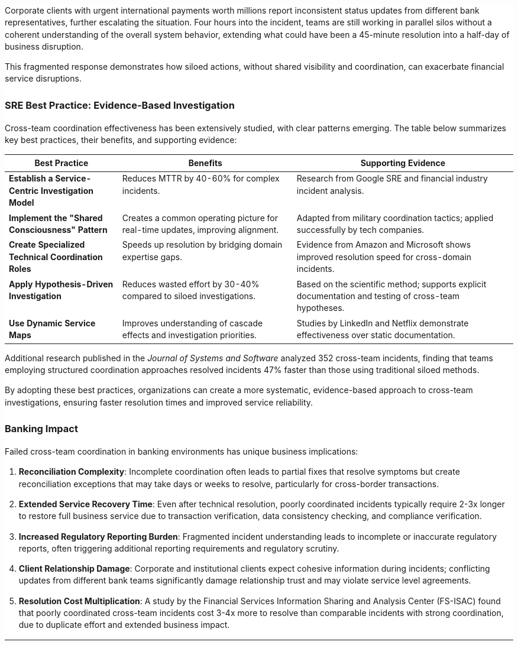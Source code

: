 Corporate clients with urgent international payments worth millions report inconsistent status updates from different bank representatives, further escalating the situation. Four hours into the incident, teams are still working in parallel silos without a coherent understanding of the overall system behavior, extending what could have been a 45-minute resolution into a half-day of business disruption.

This fragmented response demonstrates how siloed actions, without shared visibility and coordination, can exacerbate financial service disruptions.
### SRE Best Practice: Evidence-Based Investigation

Cross-team coordination effectiveness has been extensively studied, with clear patterns emerging. The table below summarizes key best practices, their benefits, and supporting evidence:

| **Best Practice**                                   | **Benefits**                                                                   | **Supporting Evidence**                                                                               |
| --------------------------------------------------- | ------------------------------------------------------------------------------ | ----------------------------------------------------------------------------------------------------- |
| **Establish a Service-Centric Investigation Model** | Reduces MTTR by 40-60% for complex incidents.                                  | Research from Google SRE and financial industry incident analysis.                                    |
| **Implement the "Shared Consciousness" Pattern**    | Creates a common operating picture for real-time updates, improving alignment. | Adapted from military coordination tactics; applied successfully by tech companies.                   |
| **Create Specialized Technical Coordination Roles** | Speeds up resolution by bridging domain expertise gaps.                        | Evidence from Amazon and Microsoft shows improved resolution speed for cross-domain incidents.        |
| **Apply Hypothesis-Driven Investigation**           | Reduces wasted effort by 30-40% compared to siloed investigations.             | Based on the scientific method; supports explicit documentation and testing of cross-team hypotheses. |
| **Use Dynamic Service Maps**                        | Improves understanding of cascade effects and investigation priorities.        | Studies by LinkedIn and Netflix demonstrate effectiveness over static documentation.                  |

Additional research published in the *Journal of Systems and Software* analyzed 352 cross-team incidents, finding that teams employing structured coordination approaches resolved incidents 47% faster than those using traditional siloed methods.

By adopting these best practices, organizations can create a more systematic, evidence-based approach to cross-team investigations, ensuring faster resolution times and improved service reliability.
### Banking Impact

Failed cross-team coordination in banking environments has unique business implications:

1. **Reconciliation Complexity**: Incomplete coordination often leads to partial fixes that resolve symptoms but create reconciliation exceptions that may take days or weeks to resolve, particularly for cross-border transactions.

2. **Extended Service Recovery Time**: Even after technical resolution, poorly coordinated incidents typically require 2-3x longer to restore full business service due to transaction verification, data consistency checking, and compliance verification.

3. **Increased Regulatory Reporting Burden**: Fragmented incident understanding leads to incomplete or inaccurate regulatory reports, often triggering additional reporting requirements and regulatory scrutiny.

4. **Client Relationship Damage**: Corporate and institutional clients expect cohesive information during incidents; conflicting updates from different bank teams significantly damage relationship trust and may violate service level agreements.

5. **Resolution Cost Multiplication**: A study by the Financial Services Information Sharing and Analysis Center (FS-ISAC) found that poorly coordinated cross-team incidents cost 3-4x more to resolve than comparable incidents with strong coordination, due to duplicate effort and extended business impact.

---